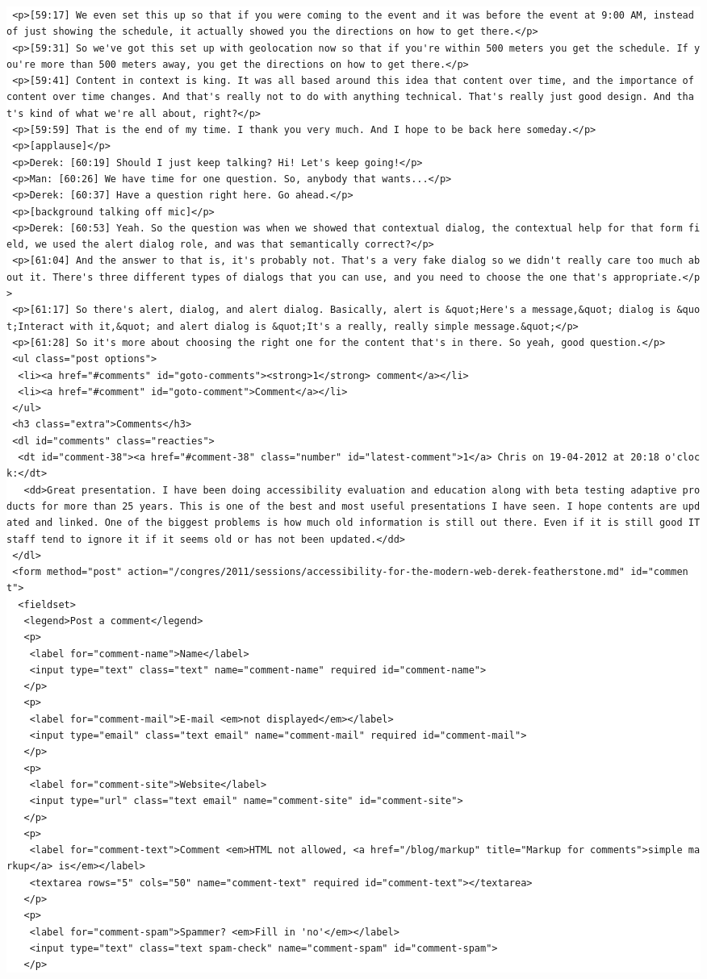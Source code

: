      <p>[59:17] We even set this up so that if you were coming to the event and it was before the event at 9:00 AM, instead of just showing the schedule, it actually showed you the directions on how to get there.</p>
     <p>[59:31] So we've got this set up with geolocation now so that if you're within 500 meters you get the schedule. If you're more than 500 meters away, you get the directions on how to get there.</p>
     <p>[59:41] Content in context is king. It was all based around this idea that content over time, and the importance of content over time changes. And that's really not to do with anything technical. That's really just good design. And that's kind of what we're all about, right?</p>
     <p>[59:59] That is the end of my time. I thank you very much. And I hope to be back here someday.</p>
     <p>[applause]</p>
     <p>Derek: [60:19] Should I just keep talking? Hi! Let's keep going!</p>
     <p>Man: [60:26] We have time for one question. So, anybody that wants...</p>
     <p>Derek: [60:37] Have a question right here. Go ahead.</p>
     <p>[background talking off mic]</p>
     <p>Derek: [60:53] Yeah. So the question was when we showed that contextual dialog, the contextual help for that form field, we used the alert dialog role, and was that semantically correct?</p>
     <p>[61:04] And the answer to that is, it's probably not. That's a very fake dialog so we didn't really care too much about it. There's three different types of dialogs that you can use, and you need to choose the one that's appropriate.</p>
     <p>[61:17] So there's alert, dialog, and alert dialog. Basically, alert is &quot;Here's a message,&quot; dialog is &quot;Interact with it,&quot; and alert dialog is &quot;It's a really, really simple message.&quot;</p>
     <p>[61:28] So it's more about choosing the right one for the content that's in there. So yeah, good question.</p>
     <ul class="post options">
      <li><a href="#comments" id="goto-comments"><strong>1</strong> comment</a></li>
      <li><a href="#comment" id="goto-comment">Comment</a></li>
     </ul>
     <h3 class="extra">Comments</h3>
     <dl id="comments" class="reacties">
      <dt id="comment-38"><a href="#comment-38" class="number" id="latest-comment">1</a> Chris on 19-04-2012 at 20:18 o'clock:</dt>
       <dd>Great presentation. I have been doing accessibility evaluation and education along with beta testing adaptive products for more than 25 years. This is one of the best and most useful presentations I have seen. I hope contents are updated and linked. One of the biggest problems is how much old information is still out there. Even if it is still good IT staff tend to ignore it if it seems old or has not been updated.</dd>
     </dl>
     <form method="post" action="/congres/2011/sessions/accessibility-for-the-modern-web-derek-featherstone.md" id="comment">
      <fieldset>
       <legend>Post a comment</legend>
       <p>
        <label for="comment-name">Name</label>
        <input type="text" class="text" name="comment-name" required id="comment-name">
       </p>
       <p>
        <label for="comment-mail">E-mail <em>not displayed</em></label>
        <input type="email" class="text email" name="comment-mail" required id="comment-mail">
       </p>
       <p>
        <label for="comment-site">Website</label>
        <input type="url" class="text email" name="comment-site" id="comment-site">
       </p>
       <p>
        <label for="comment-text">Comment <em>HTML not allowed, <a href="/blog/markup" title="Markup for comments">simple markup</a> is</em></label>
        <textarea rows="5" cols="50" name="comment-text" required id="comment-text"></textarea>
       </p>
       <p>
        <label for="comment-spam">Spammer? <em>Fill in 'no'</em></label>
        <input type="text" class="text spam-check" name="comment-spam" id="comment-spam">
       </p>